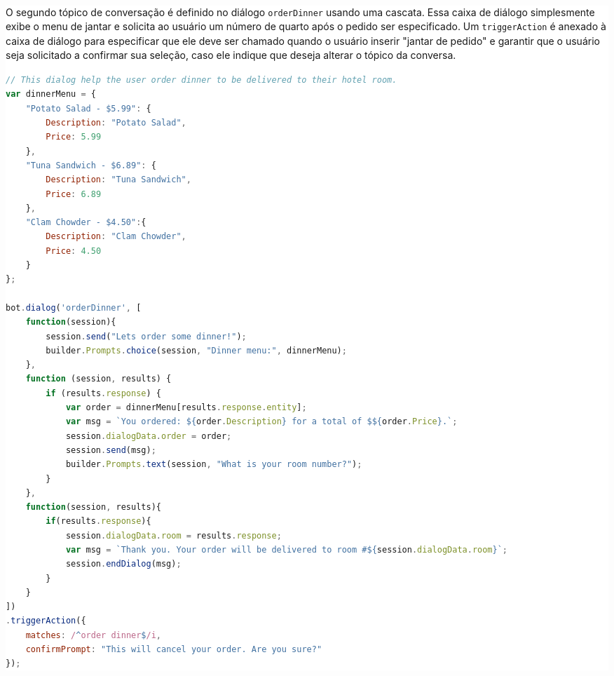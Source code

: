 O segundo tópico de conversação é definido no diálogo `orderDinner` usando uma cascata. Essa caixa de diálogo simplesmente exibe o menu de jantar e solicita ao usuário um número de quarto após o pedido ser especificado. Um `triggerAction` é anexado à caixa de diálogo para especificar que ele deve ser chamado quando o usuário inserir "jantar de pedido" e garantir que o usuário seja solicitado a confirmar sua seleção, caso ele indique que deseja alterar o tópico da conversa.

```javascript
// This dialog help the user order dinner to be delivered to their hotel room.
var dinnerMenu = {
    "Potato Salad - $5.99": {
        Description: "Potato Salad",
        Price: 5.99
    },
    "Tuna Sandwich - $6.89": {
        Description: "Tuna Sandwich",
        Price: 6.89
    },
    "Clam Chowder - $4.50":{
        Description: "Clam Chowder",
        Price: 4.50
    }
};

bot.dialog('orderDinner', [
    function(session){
        session.send("Lets order some dinner!");
        builder.Prompts.choice(session, "Dinner menu:", dinnerMenu);
    },
    function (session, results) {
        if (results.response) {
            var order = dinnerMenu[results.response.entity];
            var msg = `You ordered: ${order.Description} for a total of $${order.Price}.`;
            session.dialogData.order = order;
            session.send(msg);
            builder.Prompts.text(session, "What is your room number?");
        } 
    },
    function(session, results){
        if(results.response){
            session.dialogData.room = results.response;
            var msg = `Thank you. Your order will be delivered to room #${session.dialogData.room}`;
            session.endDialog(msg);
        }
    }
])
.triggerAction({
    matches: /^order dinner$/i,
    confirmPrompt: "This will cancel your order. Are you sure?"
});
```
